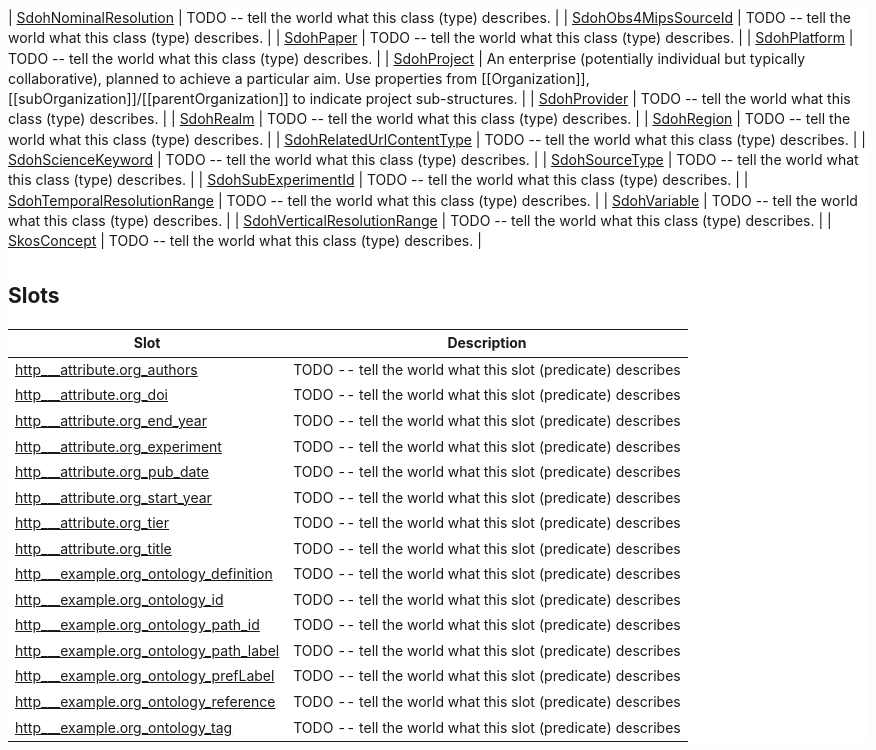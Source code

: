 | [SdohNominalResolution](classes/SdohNominalResolution.md) | TODO -- tell the world what this class (type) describes. |
| [SdohObs4MipsSourceId](classes/SdohObs4MipsSourceId.md) | TODO -- tell the world what this class (type) describes. |
| [SdohPaper](classes/SdohPaper.md) | TODO -- tell the world what this class (type) describes. |
| [SdohPlatform](classes/SdohPlatform.md) | TODO -- tell the world what this class (type) describes. |
| [SdohProject](classes/SdohProject.md) | An enterprise (potentially individual but typically collaborative), planned to achieve a particular aim.
Use properties from [[Organization]], [[subOrganization]]/[[parentOrganization]] to indicate project sub-structures. 
    |
| [SdohProvider](classes/SdohProvider.md) | TODO -- tell the world what this class (type) describes. |
| [SdohRealm](classes/SdohRealm.md) | TODO -- tell the world what this class (type) describes. |
| [SdohRegion](classes/SdohRegion.md) | TODO -- tell the world what this class (type) describes. |
| [SdohRelatedUrlContentType](classes/SdohRelatedUrlContentType.md) | TODO -- tell the world what this class (type) describes. |
| [SdohScienceKeyword](classes/SdohScienceKeyword.md) | TODO -- tell the world what this class (type) describes. |
| [SdohSourceType](classes/SdohSourceType.md) | TODO -- tell the world what this class (type) describes. |
| [SdohSubExperimentId](classes/SdohSubExperimentId.md) | TODO -- tell the world what this class (type) describes. |
| [SdohTemporalResolutionRange](classes/SdohTemporalResolutionRange.md) | TODO -- tell the world what this class (type) describes. |
| [SdohVariable](classes/SdohVariable.md) | TODO -- tell the world what this class (type) describes. |
| [SdohVerticalResolutionRange](classes/SdohVerticalResolutionRange.md) | TODO -- tell the world what this class (type) describes. |
| [SkosConcept](classes/SkosConcept.md) | TODO -- tell the world what this class (type) describes. |



## Slots

| Slot | Description |
| --- | --- |
| [http___attribute.org_authors](slots/http___attribute.org_authors.md) | TODO -- tell the world what this slot (predicate) describes |
| [http___attribute.org_doi](slots/http___attribute.org_doi.md) | TODO -- tell the world what this slot (predicate) describes |
| [http___attribute.org_end_year](slots/http___attribute.org_end_year.md) | TODO -- tell the world what this slot (predicate) describes |
| [http___attribute.org_experiment](slots/http___attribute.org_experiment.md) | TODO -- tell the world what this slot (predicate) describes |
| [http___attribute.org_pub_date](slots/http___attribute.org_pub_date.md) | TODO -- tell the world what this slot (predicate) describes |
| [http___attribute.org_start_year](slots/http___attribute.org_start_year.md) | TODO -- tell the world what this slot (predicate) describes |
| [http___attribute.org_tier](slots/http___attribute.org_tier.md) | TODO -- tell the world what this slot (predicate) describes |
| [http___attribute.org_title](slots/http___attribute.org_title.md) | TODO -- tell the world what this slot (predicate) describes |
| [http___example.org_ontology_definition](slots/http___example.org_ontology_definition.md) | TODO -- tell the world what this slot (predicate) describes |
| [http___example.org_ontology_id](slots/http___example.org_ontology_id.md) | TODO -- tell the world what this slot (predicate) describes |
| [http___example.org_ontology_path_id](slots/http___example.org_ontology_path_id.md) | TODO -- tell the world what this slot (predicate) describes |
| [http___example.org_ontology_path_label](slots/http___example.org_ontology_path_label.md) | TODO -- tell the world what this slot (predicate) describes |
| [http___example.org_ontology_prefLabel](slots/http___example.org_ontology_prefLabel.md) | TODO -- tell the world what this slot (predicate) describes |
| [http___example.org_ontology_reference](slots/http___example.org_ontology_reference.md) | TODO -- tell the world what this slot (predicate) describes |
| [http___example.org_ontology_tag](slots/http___example.org_ontology_tag.md) | TODO -- tell the world what this slot (predicate) describes |